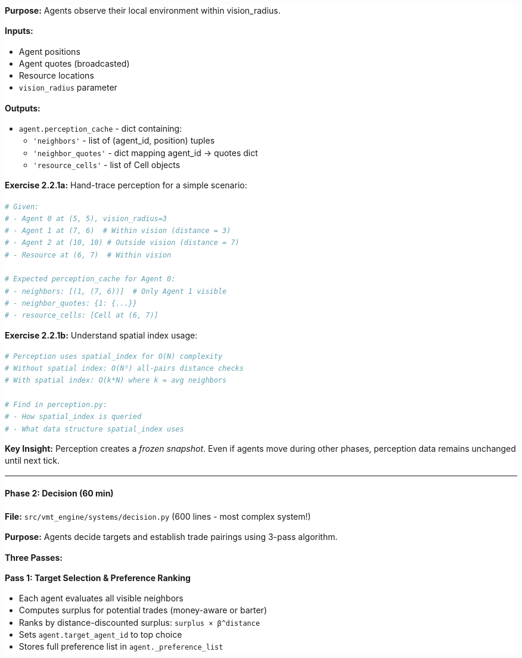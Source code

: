 **Purpose:** Agents observe their local environment within vision_radius.

**Inputs:**
- Agent positions
- Agent quotes (broadcasted)
- Resource locations
- `vision_radius` parameter

**Outputs:**
- `agent.perception_cache` - dict containing:
  - `'neighbors'` - list of (agent_id, position) tuples
  - `'neighbor_quotes'` - dict mapping agent_id → quotes dict
  - `'resource_cells'` - list of Cell objects

**Exercise 2.2.1a:** Hand-trace perception for a simple scenario:

```python
# Given:
# - Agent 0 at (5, 5), vision_radius=3
# - Agent 1 at (7, 6)  # Within vision (distance = 3)
# - Agent 2 at (10, 10) # Outside vision (distance = 7)
# - Resource at (6, 7)  # Within vision

# Expected perception_cache for Agent 0:
# - neighbors: [(1, (7, 6))]  # Only Agent 1 visible
# - neighbor_quotes: {1: {...}}
# - resource_cells: [Cell at (6, 7)]
```

**Exercise 2.2.1b:** Understand spatial index usage:

```python
# Perception uses spatial_index for O(N) complexity
# Without spatial index: O(N²) all-pairs distance checks
# With spatial index: O(k*N) where k = avg neighbors

# Find in perception.py: 
# - How spatial_index is queried
# - What data structure spatial_index uses
```

**Key Insight:** Perception creates a *frozen snapshot*. Even if agents move during other phases, perception data remains unchanged until next tick.

---

#### Phase 2: Decision (60 min)

**File:** `src/vmt_engine/systems/decision.py` (600 lines - most complex system!)

**Purpose:** Agents decide targets and establish trade pairings using 3-pass algorithm.

**Three Passes:**

**Pass 1: Target Selection & Preference Ranking**
- Each agent evaluates all visible neighbors
- Computes surplus for potential trades (money-aware or barter)
- Ranks by distance-discounted surplus: `surplus × β^distance`
- Sets `agent.target_agent_id` to top choice
- Stores full preference list in `agent._preference_list`
